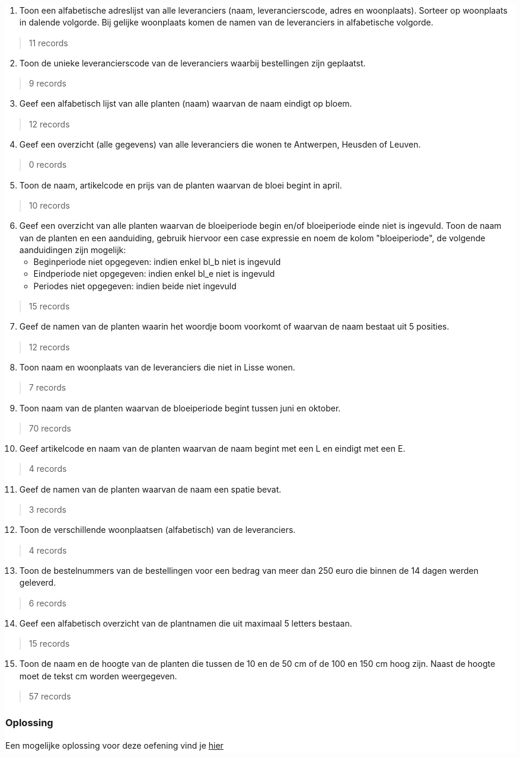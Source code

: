 1. Toon een alfabetische adreslijst van alle leveranciers (naam, leverancierscode, adres en
woonplaats). Sorteer op woonplaats in dalende volgorde. Bij gelijke woonplaats komen de
namen van de leveranciers in alfabetische volgorde.
 > 11 records
2. Toon de unieke leverancierscode van de leveranciers waarbij bestellingen zijn geplaatst.
 > 9 records
3. Geef een alfabetisch lijst van alle planten (naam) waarvan de naam eindigt op bloem.
 > 12 records
4. Geef een overzicht (alle gegevens) van alle leveranciers die wonen te Antwerpen, Heusden of Leuven.
 > 0 records
5. Toon de naam, artikelcode en prijs van de planten waarvan de bloei begint in april.
 > 10 records
6. Geef een overzicht van alle planten waarvan de bloeiperiode begin en/of bloeiperiode einde niet is ingevuld. Toon de naam van de planten en een aanduiding, gebruik hiervoor een case expressie en noem de kolom "bloeiperiode", de volgende aanduidingen zijn mogelijk:
    - Beginperiode niet opgegeven: indien enkel bl_b niet is ingevuld
    - Eindperiode niet opgegeven: indien enkel bl_e niet is ingevuld
    - Periodes niet opgegeven: indien beide niet ingevuld
 > 15 records
7. Geef de namen van de planten waarin het woordje boom voorkomt of waarvan de naam bestaat uit 5 posities.
 > 12 records
8. Toon naam en woonplaats van de leveranciers die niet in Lisse wonen.
 > 7 records
9. Toon naam van de planten waarvan de bloeiperiode begint tussen juni en oktober.
 > 70 records
10. Geef artikelcode en naam van de planten waarvan de naam begint met een L en eindigt met een E.
 > 4 records
11. Geef de namen van de planten waarvan de naam een spatie bevat.
 > 3 records
12. Toon de verschillende woonplaatsen (alfabetisch) van de leveranciers.
 > 4 records
13. Toon de bestelnummers van de bestellingen voor een bedrag van meer dan 250 euro die binnen de 14 dagen werden geleverd.
 > 6 records
14. Geef een alfabetisch overzicht van de plantnamen die uit maximaal 5 letters bestaan.
 > 15 records
15. Toon de naam en de hoogte van de planten die tussen de 10 en de 50 cm of de 100 en 150 cm hoog zijn. Naast de hoogte moet de tekst cm worden weergegeven.
 > 57 records

### Oplossing
Een mogelijke oplossing voor deze oefening vind je [hier](/workshops/07-SQL/solutions/planten/exercise-1.md)

